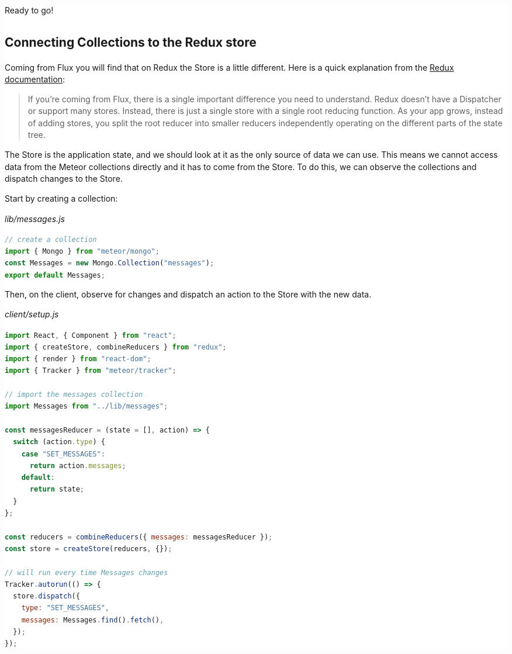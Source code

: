Ready to go!

## Connecting Collections to the Redux store

Coming from Flux you will find that on Redux the Store is a little different.
Here is a quick explanation from the [Redux documentation][redux-store]:

> If you’re coming from Flux, there is a single important difference you need to
> understand. Redux doesn’t have a Dispatcher or support many stores. Instead,
> there is just a single store with a single root reducing function. As your app
> grows, instead of adding stores, you split the root reducer into smaller
> reducers independently operating on the different parts of the state tree.

The Store is the application state, and we should look at it as the only source
of data we can use. This means we cannot access data from the Meteor collections
directly and it has to come from the Store. To do this, we can observe the
collections and dispatch changes to the Store.

Start by creating a collection:

_lib/messages.js_

```javascript
// create a collection
import { Mongo } from "meteor/mongo";
const Messages = new Mongo.Collection("messages");
export default Messages;
```

Then, on the client, observe for changes and dispatch an action to the Store
with the new data.

_client/setup.js_

```javascript
import React, { Component } from "react";
import { createStore, combineReducers } from "redux";
import { render } from "react-dom";
import { Tracker } from "meteor/tracker";

// import the messages collection
import Messages from "../lib/messages";

const messagesReducer = (state = [], action) => {
  switch (action.type) {
    case "SET_MESSAGES":
      return action.messages;
    default:
      return state;
  }
};

const reducers = combineReducers({ messages: messagesReducer });
const store = createStore(reducers, {});

// will run every time Messages changes
Tracker.autorun(() => {
  store.dispatch({
    type: "SET_MESSAGES",
    messages: Messages.find().fetch(),
  });
});
```


[other-data-loading]: https://www.discovermeteor.com/blog/data-loading-react/
[react]: https://facebook.github.io/react/
[redux]: http://redux.js.org/
[meteor]: https://www.meteor.com/
[redux-actions]: http://redux.js.org/docs/basics/Actions.html
[redux-store]: http://redux.js.org/docs/api/Store.html
[containers]: https://medium.com/@learnreact/container-components-c0e67432e005#.wtehcfws1
[subscribe-container]: https://github.com/gabrielpoca/meteor-redux-demo/blob/7f71ae2dbba1c72ff5b93c2d8d10fdb646e6010c/client/helpers/SubscribeComponent.jsx
[app]: https://github.com/gabrielpoca/meteor-redux-demo/tree/7f71ae2dbba1c72ff5b93c2d8d10fdb646e6010c
[newsletter]: https://subvisual.co/newsletter/